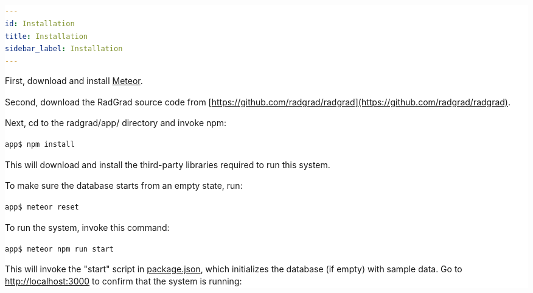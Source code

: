```yaml
---
id: Installation
title: Installation
sidebar_label: Installation
---
```


First, download and install [Meteor](https://www.meteor.com/). 

Second, download the RadGrad source code from [https://github.com/radgrad/radgrad](https://github.com/radgrad/radgrad).

Next, cd to the radgrad/app/ directory and invoke npm:

```
app$ npm install
```

This will download and install the third-party libraries required to run this system.

To make sure the database starts from an empty state, run:

```
app$ meteor reset
```

To run the system, invoke this command:

```
app$ meteor npm run start
```

This will invoke the "start" script in [package.json](https://github.com/radgrad/radgrad/blob/master/app/package.json), which initializes the database (if empty) with sample data.  Go to [http://localhost:3000](http://localhost:3000) to confirm that the system is running:

